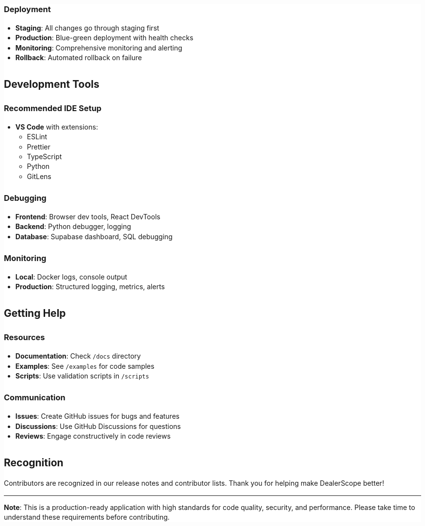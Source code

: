 ### Deployment

- **Staging**: All changes go through staging first
- **Production**: Blue-green deployment with health checks
- **Monitoring**: Comprehensive monitoring and alerting
- **Rollback**: Automated rollback on failure

## Development Tools

### Recommended IDE Setup

- **VS Code** with extensions:
  - ESLint
  - Prettier
  - TypeScript
  - Python
  - GitLens

### Debugging

- **Frontend**: Browser dev tools, React DevTools
- **Backend**: Python debugger, logging
- **Database**: Supabase dashboard, SQL debugging

### Monitoring

- **Local**: Docker logs, console output
- **Production**: Structured logging, metrics, alerts

## Getting Help

### Resources

- **Documentation**: Check `/docs` directory
- **Examples**: See `/examples` for code samples
- **Scripts**: Use validation scripts in `/scripts`

### Communication

- **Issues**: Create GitHub issues for bugs and features
- **Discussions**: Use GitHub Discussions for questions
- **Reviews**: Engage constructively in code reviews

## Recognition

Contributors are recognized in our release notes and contributor lists. Thank you for helping make DealerScope better!

---

**Note**: This is a production-ready application with high standards for code quality, security, and performance. Please take time to understand these requirements before contributing.